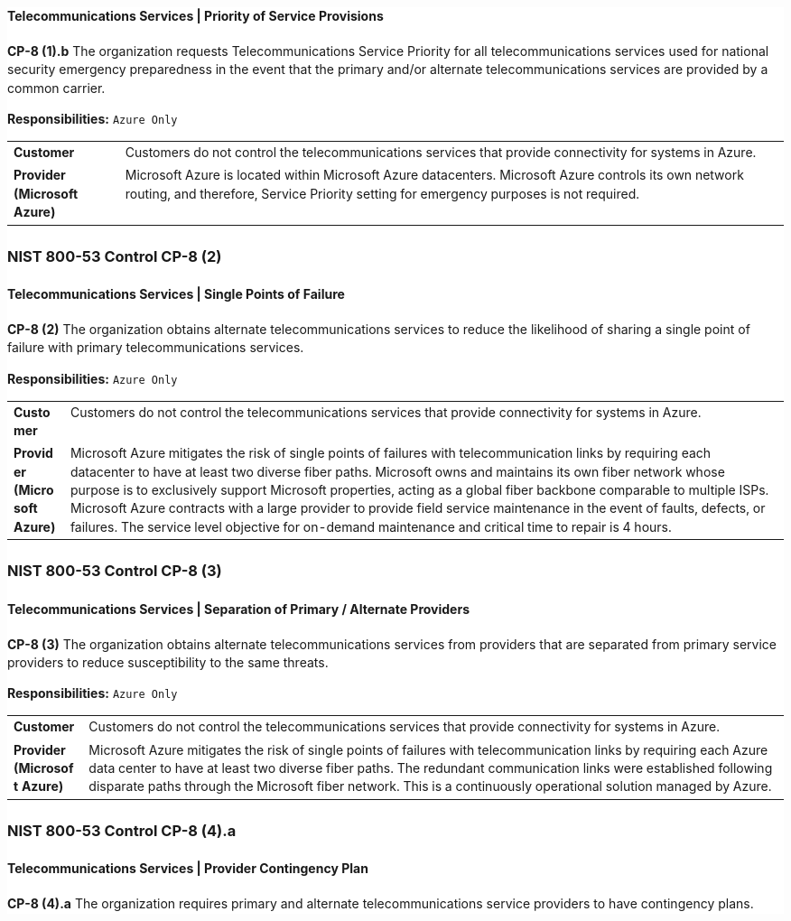 #### Telecommunications Services | Priority of Service Provisions

**CP-8 (1).b** The organization requests Telecommunications Service Priority for all telecommunications services used for national security emergency preparedness in the event that the primary and/or alternate telecommunications services are provided by a common carrier.

**Responsibilities:** `Azure Only`

|||
|---|---|
| **Customer** | Customers do not control the telecommunications services that provide connectivity for systems in Azure. |
| **Provider (Microsoft Azure)** | Microsoft Azure is located within Microsoft Azure datacenters. Microsoft Azure controls its own network routing, and therefore, Service Priority setting for emergency purposes is not required. |


 ### NIST 800-53 Control CP-8 (2)

#### Telecommunications Services | Single Points of Failure

**CP-8 (2)** The organization obtains alternate telecommunications services to reduce the likelihood of sharing a single point of failure with primary telecommunications services.

**Responsibilities:** `Azure Only`

|||
|---|---|
| **Customer** | Customers do not control the telecommunications services that provide connectivity for systems in Azure. |
| **Provider (Microsoft Azure)** | Microsoft Azure mitigates the risk of single points of failures with telecommunication links by requiring each datacenter to have at least two diverse fiber paths. Microsoft owns and maintains its own fiber network whose purpose is to exclusively support Microsoft properties, acting as a global fiber backbone comparable to multiple ISPs. Microsoft Azure contracts with a large provider to provide field service maintenance in the event of faults, defects, or failures. The service level objective for on-demand maintenance and critical time to repair is 4 hours. |


 ### NIST 800-53 Control CP-8 (3)

#### Telecommunications Services | Separation of Primary / Alternate Providers

**CP-8 (3)** The organization obtains alternate telecommunications services from providers that are separated from primary service providers to reduce susceptibility to the same threats.

**Responsibilities:** `Azure Only`

|||
|---|---|
| **Customer** | Customers do not control the telecommunications services that provide connectivity for systems in Azure. |
| **Provider (Microsoft Azure)** | Microsoft Azure mitigates the risk of single points of failures with telecommunication links by requiring each Azure data center to have at least two diverse fiber paths. The redundant communication links were established following disparate paths through the Microsoft fiber network. This is a continuously operational solution managed by Azure. |


 ### NIST 800-53 Control CP-8 (4).a

#### Telecommunications Services | Provider Contingency Plan

**CP-8 (4).a** The organization requires primary and alternate telecommunications service providers to have contingency plans.
